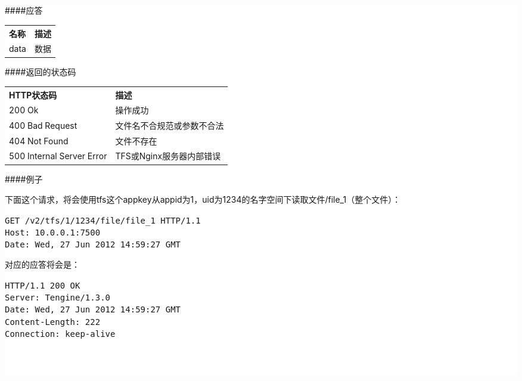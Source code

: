 ####应答

<table>
	<tr align="left">
		<th>名称</th>
		<th>描述</th>
	</tr>
	<tr align="left">
		<td>data</td>
		<td>数据</td>
	</tr>
</table>

####返回的状态码

<table>
	<tr align="left">
		<th>HTTP状态码</th>
		<th>描述</th>
	</tr>
	<tr align="left">
		<td>200 Ok</td>
		<td>操作成功</td>
	</tr>
	<tr align="left">
		<td>400 Bad Request</td>
		<td>文件名不合规范或参数不合法</td>
	</tr>
	<tr align="left">
		<td>404 Not Found</td>
		<td>文件不存在</td>
	</tr>
	<tr align="left">
		<td>500 Internal Server Error</td>
		<td>TFS或Nginx服务器内部错误</td>
	</tr>
</table>

####例子

下面这个请求，将会使用tfs这个appkey从appid为1，uid为1234的名字空间下读取文件/file_1（整个文件）：

<pre>
GET /v2/tfs/1/1234/file/file_1 HTTP/1.1
Host: 10.0.0.1:7500
Date: Wed, 27 Jun 2012 14:59:27 GMT
</pre>

对应的应答将会是：

<pre>
HTTP/1.1 200 OK
Server: Tengine/1.3.0
Date: Wed, 27 Jun 2012 14:59:27 GMT
Content-Length: 222
Connection: keep-alive

